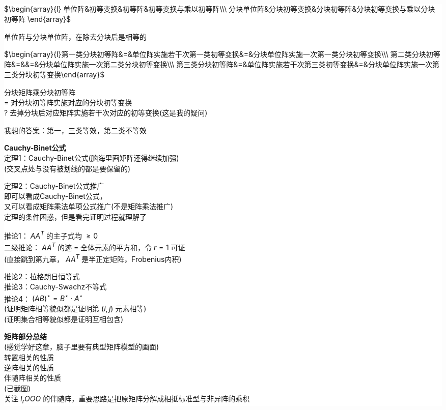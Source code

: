 $\begin{array}{l}  
单位阵&初等变换&初等阵&初等变换与乘以初等阵\\\ 分块单位阵&分块初等变换&分块初等阵&分块初等变换与乘以分块初等阵  
\end{array}$  
  
单位阵与分块单位阵，在除去分块后是相等的  
  
$\begin{array}{l}第一类分块初等阵&=&单位阵实施若干次第一类初等变换&=&分块单位阵实施一次第一类分块初等变换\\\ 第二类分块初等阵&=&&=&分块单位阵实施一次第二类分块初等变换\\\ 第三类分块初等阵&=&单位阵实施若干次第三类初等变换&=&分块单位阵实施一次第三类分块初等变换\end{array}$  
  
分块矩阵乘分块初等阵  
$=$ 对分块初等阵实施对应的分块初等变换  
$?$ 去掉分块后对应矩阵实施若干次对应的初等变换(这是我的疑问)  
  
我想的答案：第一，三类等效，第二类不等效  
  
**Cauchy-Binet公式**  
定理1：Cauchy-Binet公式(脑海里画矩阵还得继续加强)  
(交叉点处与没有被划线的都是要保留的)  
  
定理2：Cauchy-Binet公式推广  
即可以看成Cauchy-Binet公式，  
又可以看成矩阵乘法单项公式推广(不是矩阵乘法推广)  
定理的条件困惑，但是看完证明过程就理解了  
  
推论1： $AA^T$ 的主子式均 $\geq0$  
二级推论： $AA^T$ 的迹 $=$ 全体元素的平方和，令 $r=1$ 可证  
(直接跳到第九章， $AA^T$ 是半正定矩阵，Frobenius内积)  
  
推论2：拉格朗日恒等式  
推论3：Cauchy-Swachz不等式  
推论4： $(AB)^\star=B^\star\cdot A^\star$  
(证明矩阵相等貌似都是证明第 $(i,j)$ 元素相等)  
(证明集合相等貌似都是证明互相包含)  
  
**矩阵部分总结**  
(感觉学好这章，脑子里要有典型矩阵模型的画面)  
转置相关的性质  
逆阵相关的性质  
伴随阵相关的性质  
(已截图)  
关注 $I_rOOO$ 的伴随阵，重要思路是把原矩阵分解成相抵标准型与非异阵的乘积  
  
